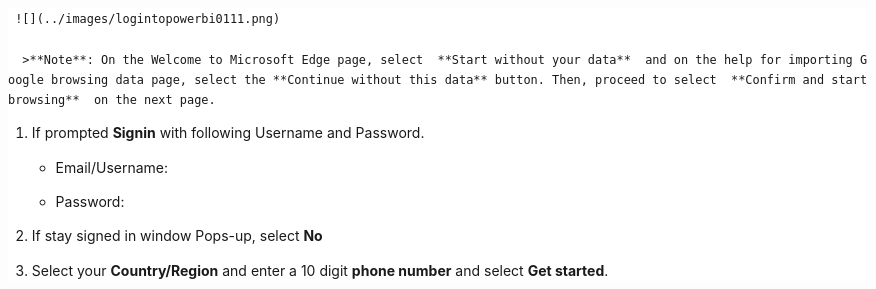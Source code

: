      ![](../images/logintopowerbi0111.png)
    
      >**Note**: On the Welcome to Microsoft Edge page, select  **Start without your data**  and on the help for importing Google browsing data page, select the **Continue without this data** button. Then, proceed to select  **Confirm and start browsing**  on the next page.    
      
 1. If prompted **Signin** with following Username and Password.

    * Email/Username: <inject key="AzureAdUserEmail"></inject>

    * Password: <inject key="AzureAdUserPassword"></inject>
	
1. If stay signed in window Pops-up, select **No**

1. Select your **Country/Region** and enter a 10 digit **phone number** and select **Get started**.
